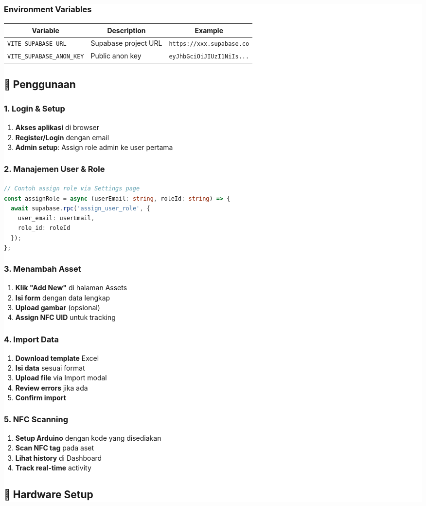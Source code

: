 ### Environment Variables

| Variable | Description | Example |
|----------|-------------|---------|
| `VITE_SUPABASE_URL` | Supabase project URL | `https://xxx.supabase.co` |
| `VITE_SUPABASE_ANON_KEY` | Public anon key | `eyJhbGciOiJIUzI1NiIs...` |

## 📖 Penggunaan

### 1. Login & Setup

1. **Akses aplikasi** di browser
2. **Register/Login** dengan email
3. **Admin setup**: Assign role admin ke user pertama

### 2. Manajemen User & Role

```typescript
// Contoh assign role via Settings page
const assignRole = async (userEmail: string, roleId: string) => {
  await supabase.rpc('assign_user_role', {
    user_email: userEmail,
    role_id: roleId
  });
};
```

### 3. Menambah Asset

1. **Klik "Add New"** di halaman Assets
2. **Isi form** dengan data lengkap
3. **Upload gambar** (opsional)
4. **Assign NFC UID** untuk tracking

### 4. Import Data

1. **Download template** Excel
2. **Isi data** sesuai format
3. **Upload file** via Import modal
4. **Review errors** jika ada
5. **Confirm import**

### 5. NFC Scanning

1. **Setup Arduino** dengan kode yang disediakan
2. **Scan NFC tag** pada aset
3. **Lihat history** di Dashboard
4. **Track real-time** activity

## 🔧 Hardware Setup
